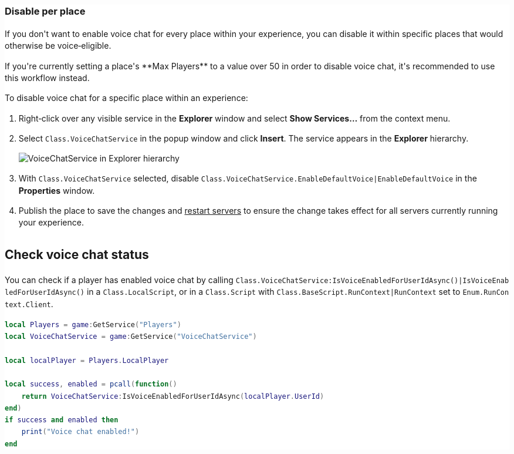 ### Disable per place

If you don't want to enable voice chat for every place within your experience, you can disable it within specific places that would otherwise be voice‑eligible.

<Alert severity="info">
If you're currently setting a place's **Max Players** to a value over 50 in order to disable voice chat, it's recommended to use this workflow instead.
</Alert>

To disable voice chat for a specific place within an experience:

1. Right‑click over any visible service in the **Explorer** window and select **Show&nbsp;Services…** from the context menu.
2. Select `Class.VoiceChatService` in the popup window and click **Insert**. The service appears in the **Explorer** hierarchy.

   <img src="../assets/studio/explorer/VoiceChatService.png" width="320" alt="VoiceChatService in Explorer hierarchy" />

3. With `Class.VoiceChatService` selected, disable `Class.VoiceChatService.EnableDefaultVoice|EnableDefaultVoice` in the **Properties** window.
4. Publish the place to save the changes and [restart servers](../production/publishing/publish-experiences-and-places.md#update-experiences) to ensure the change takes effect for all servers currently running your experience.

## Check voice chat status

You can check if a player has enabled voice chat by calling `Class.VoiceChatService:IsVoiceEnabledForUserIdAsync()|IsVoiceEnabledForUserIdAsync()` in a `Class.LocalScript`, or in a `Class.Script` with `Class.BaseScript.RunContext|RunContext` set to `Enum.RunContext.Client`.

```lua title="Client Script - Check Voice Chat Status"
local Players = game:GetService("Players")
local VoiceChatService = game:GetService("VoiceChatService")

local localPlayer = Players.LocalPlayer

local success, enabled = pcall(function()
	return VoiceChatService:IsVoiceEnabledForUserIdAsync(localPlayer.UserId)
end)
if success and enabled then
	print("Voice chat enabled!")
end
```
